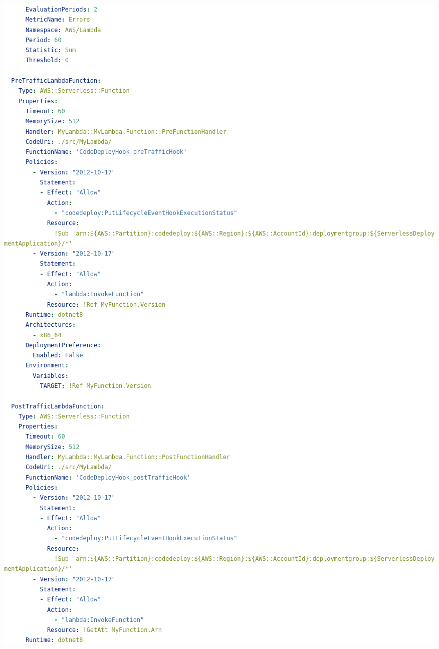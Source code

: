 ```yaml
      EvaluationPeriods: 2
      MetricName: Errors
      Namespace: AWS/Lambda
      Period: 60
      Statistic: Sum
      Threshold: 0

  PreTrafficLambdaFunction:
    Type: AWS::Serverless::Function
    Properties:
      Timeout: 60
      MemorySize: 512
      Handler: MyLambda::MyLambda.Function::PreFunctionHandler
      CodeUri: ./src/MyLambda/
      FunctionName: 'CodeDeployHook_preTrafficHook'
      Policies:
        - Version: "2012-10-17"
          Statement:
          - Effect: "Allow"
            Action:
              - "codedeploy:PutLifecycleEventHookExecutionStatus"
            Resource:
              !Sub 'arn:${AWS::Partition}:codedeploy:${AWS::Region}:${AWS::AccountId}:deploymentgroup:${ServerlessDeploymentApplication}/*'
        - Version: "2012-10-17"
          Statement:
          - Effect: "Allow"
            Action:
              - "lambda:InvokeFunction"
            Resource: !Ref MyFunction.Version
      Runtime: dotnet8
      Architectures:
        - x86_64   
      DeploymentPreference:
        Enabled: False
      Environment:
        Variables:
          TARGET: !Ref MyFunction.Version

  PostTrafficLambdaFunction:
    Type: AWS::Serverless::Function
    Properties:
      Timeout: 60
      MemorySize: 512
      Handler: MyLambda::MyLambda.Function::PostFunctionHandler
      CodeUri: ./src/MyLambda/
      FunctionName: 'CodeDeployHook_postTrafficHook'
      Policies:
        - Version: "2012-10-17"
          Statement:
          - Effect: "Allow"
            Action:
              - "codedeploy:PutLifecycleEventHookExecutionStatus"
            Resource:
              !Sub 'arn:${AWS::Partition}:codedeploy:${AWS::Region}:${AWS::AccountId}:deploymentgroup:${ServerlessDeploymentApplication}/*'
        - Version: "2012-10-17"
          Statement:
          - Effect: "Allow"
            Action:
              - "lambda:InvokeFunction"
            Resource: !GetAtt MyFunction.Arn
      Runtime: dotnet8
```